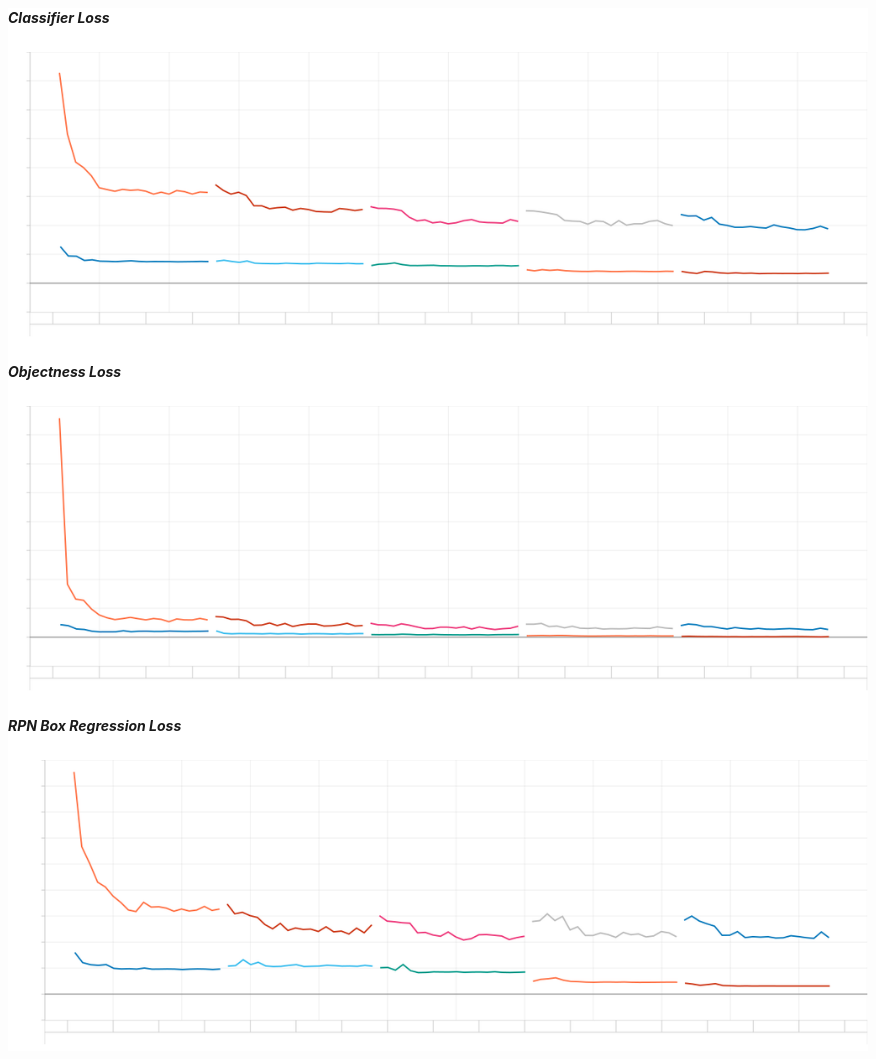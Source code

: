 ##### Classifier Loss
![](https://github.com/GuyKabiri/Face-Mask-Detection/blob/main/graphs/model/loss_classifier.png)

##### Objectness Loss
![](https://github.com/GuyKabiri/Face-Mask-Detection/blob/main/graphs/model/loss_objectness.png)

##### RPN Box Regression Loss
![](https://github.com/GuyKabiri/Face-Mask-Detection/blob/main/graphs/model/loss_rpn_box_reg.png)
